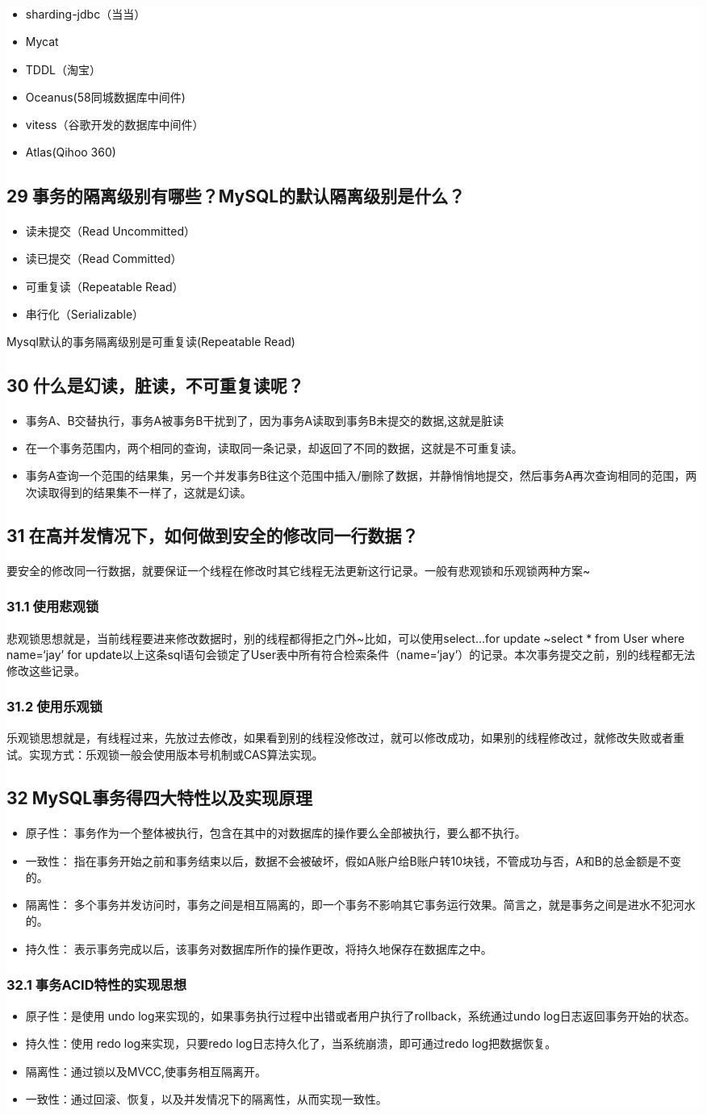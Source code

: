 - sharding-jdbc（当当）
- Mycat

- TDDL（淘宝）
- Oceanus(58同城数据库中间件)

- vitess（谷歌开发的数据库中间件）
- Atlas(Qihoo 360)

## 29 事务的隔离级别有哪些？MySQL的默认隔离级别是什么？

- 读未提交（Read Uncommitted）
- 读已提交（Read Committed）

- 可重复读（Repeatable Read）
- 串行化（Serializable）

Mysql默认的事务隔离级别是可重复读(Repeatable Read)

## 30 什么是幻读，脏读，不可重复读呢？

- 事务A、B交替执行，事务A被事务B干扰到了，因为事务A读取到事务B未提交的数据,这就是脏读
- 在一个事务范围内，两个相同的查询，读取同一条记录，却返回了不同的数据，这就是不可重复读。

- 事务A查询一个范围的结果集，另一个并发事务B往这个范围中插入/删除了数据，并静悄悄地提交，然后事务A再次查询相同的范围，两次读取得到的结果集不一样了，这就是幻读。

## 31 在高并发情况下，如何做到安全的修改同一行数据？

要安全的修改同一行数据，就要保证一个线程在修改时其它线程无法更新这行记录。一般有悲观锁和乐观锁两种方案~

### 31.1 使用悲观锁

悲观锁思想就是，当前线程要进来修改数据时，别的线程都得拒之门外~比如，可以使用select…for update ~select * from User where name=‘jay’ for update以上这条sql语句会锁定了User表中所有符合检索条件（name=‘jay’）的记录。本次事务提交之前，别的线程都无法修改这些记录。

### 31.2 使用乐观锁

乐观锁思想就是，有线程过来，先放过去修改，如果看到别的线程没修改过，就可以修改成功，如果别的线程修改过，就修改失败或者重试。实现方式：乐观锁一般会使用版本号机制或CAS算法实现。

## 32 MySQL事务得四大特性以及实现原理

- 原子性： 事务作为一个整体被执行，包含在其中的对数据库的操作要么全部被执行，要么都不执行。
- 一致性： 指在事务开始之前和事务结束以后，数据不会被破坏，假如A账户给B账户转10块钱，不管成功与否，A和B的总金额是不变的。

- 隔离性： 多个事务并发访问时，事务之间是相互隔离的，即一个事务不影响其它事务运行效果。简言之，就是事务之间是进水不犯河水的。
- 持久性： 表示事务完成以后，该事务对数据库所作的操作更改，将持久地保存在数据库之中。

### 32.1 事务ACID特性的实现思想

- 原子性：是使用 undo log来实现的，如果事务执行过程中出错或者用户执行了rollback，系统通过undo log日志返回事务开始的状态。
- 持久性：使用 redo log来实现，只要redo log日志持久化了，当系统崩溃，即可通过redo log把数据恢复。

- 隔离性：通过锁以及MVCC,使事务相互隔离开。
- 一致性：通过回滚、恢复，以及并发情况下的隔离性，从而实现一致性。
